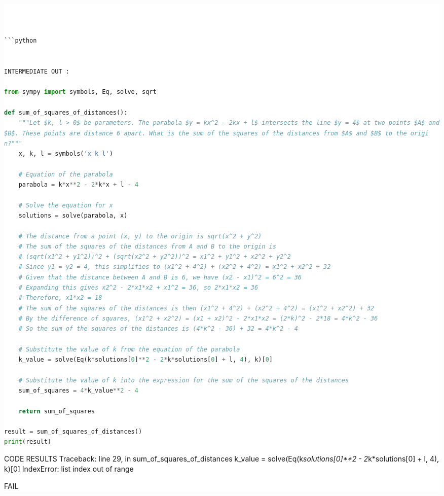 ```python



```python


INTERMEDIATE OUT :

from sympy import symbols, Eq, solve, sqrt

def sum_of_squares_of_distances():
    """Let $k, l > 0$ be parameters. The parabola $y = kx^2 - 2kx + l$ intersects the line $y = 4$ at two points $A$ and $B$. These points are distance 6 apart. What is the sum of the squares of the distances from $A$ and $B$ to the origin?"""
    x, k, l = symbols('x k l')

    # Equation of the parabola
    parabola = k*x**2 - 2*k*x + l - 4

    # Solve the equation for x
    solutions = solve(parabola, x)

    # The distance from a point (x, y) to the origin is sqrt(x^2 + y^2)
    # The sum of the squares of the distances from A and B to the origin is
    # (sqrt(x1^2 + y1^2))^2 + (sqrt(x2^2 + y2^2))^2 = x1^2 + y1^2 + x2^2 + y2^2
    # Since y1 = y2 = 4, this simplifies to (x1^2 + 4^2) + (x2^2 + 4^2) = x1^2 + x2^2 + 32
    # Given that the distance between A and B is 6, we have (x2 - x1)^2 = 6^2 = 36
    # Expanding this gives x2^2 - 2*x1*x2 + x1^2 = 36, so 2*x1*x2 = 36
    # Therefore, x1*x2 = 18
    # The sum of the squares of the distances is then (x1^2 + 4^2) + (x2^2 + 4^2) = (x1^2 + x2^2) + 32
    # By the difference of squares, (x1^2 + x2^2) = (x1 + x2)^2 - 2*x1*x2 = (2*k)^2 - 2*18 = 4*k^2 - 36
    # So the sum of the squares of the distances is (4*k^2 - 36) + 32 = 4*k^2 - 4

    # Substitute the value of k from the equation of the parabola
    k_value = solve(Eq(k*solutions[0]**2 - 2*k*solutions[0] + l, 4), k)[0]

    # Substitute the value of k into the expression for the sum of the squares of the distances
    sum_of_squares = 4*k_value**2 - 4

    return sum_of_squares

result = sum_of_squares_of_distances()
print(result)
```

CODE RESULTS Traceback: line 29, in sum_of_squares_of_distances
    k_value = solve(Eq(k*solutions[0]**2 - 2*k*solutions[0] + l, 4), k)[0]
IndexError: list index out of range

FAIL
